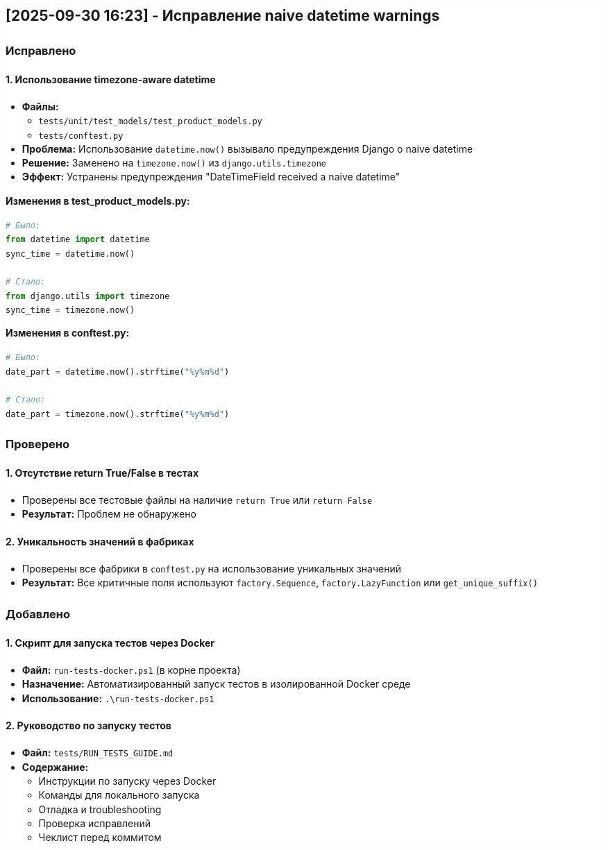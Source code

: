 ## [2025-09-30 16:23] - Исправление naive datetime warnings

### Исправлено

#### 1. Использование timezone-aware datetime
- **Файлы:** 
  - `tests/unit/test_models/test_product_models.py`
  - `tests/conftest.py`
- **Проблема:** Использование `datetime.now()` вызывало предупреждения Django о naive datetime
- **Решение:** Заменено на `timezone.now()` из `django.utils.timezone`
- **Эффект:** Устранены предупреждения "DateTimeField received a naive datetime"

**Изменения в test_product_models.py:**
```python
# Было:
from datetime import datetime
sync_time = datetime.now()

# Стало:
from django.utils import timezone
sync_time = timezone.now()
```

**Изменения в conftest.py:**
```python
# Было:
date_part = datetime.now().strftime("%y%m%d")

# Стало:
date_part = timezone.now().strftime("%y%m%d")
```

### Проверено

#### 1. Отсутствие return True/False в тестах
- Проверены все тестовые файлы на наличие `return True` или `return False`
- **Результат:** Проблем не обнаружено

#### 2. Уникальность значений в фабриках
- Проверены все фабрики в `conftest.py` на использование уникальных значений
- **Результат:** Все критичные поля используют `factory.Sequence`, `factory.LazyFunction` или `get_unique_suffix()`

### Добавлено

#### 1. Скрипт для запуска тестов через Docker
- **Файл:** `run-tests-docker.ps1` (в корне проекта)
- **Назначение:** Автоматизированный запуск тестов в изолированной Docker среде
- **Использование:** `.\run-tests-docker.ps1`

#### 2. Руководство по запуску тестов
- **Файл:** `tests/RUN_TESTS_GUIDE.md`
- **Содержание:**
  - Инструкции по запуску через Docker
  - Команды для локального запуска
  - Отладка и troubleshooting
  - Проверка исправлений
  - Чеклист перед коммитом
